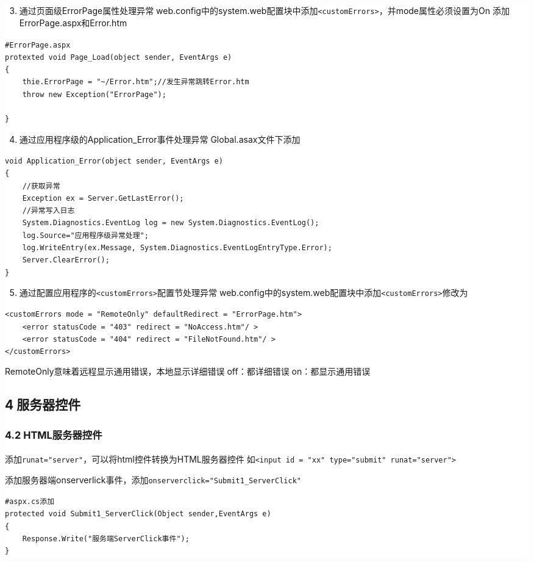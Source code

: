 3. 通过页面级ErrorPage属性处理异常
web.config中的system.web配置块中添加`<customErrors>`，并mode属性必须设置为On
添加ErrorPage.aspx和Error.htm
```
#ErrorPage.aspx
protexted void Page_Load(object sender, EventArgs e)
{
	thie.ErrorPage = "~/Error.htm";//发生异常跳转Error.htm
	throw new Exception("ErrorPage");
	
}
```
4. 通过应用程序级的Application_Error事件处理异常
Global.asax文件下添加
```
void Application_Error(object sender, EventArgs e)
{
	//获取异常
	Exception ex = Server.GetLastError();
	//异常写入日志
	System.Diagnostics.EventLog log = new System.Diagnostics.EventLog();
	log.Source="应用程序级异常处理";
	log.WriteEntry(ex.Message, System.Diagnostics.EventLogEntryType.Error);
	Server.ClearError();
}
```

5. 通过配置应用程序的`<customErrors>`配置节处理异常
web.config中的system.web配置块中添加`<customErrors>`修改为
```
<customErrors mode = "RemoteOnly" defaultRedirect = "ErrorPage.htm">
	<error statusCode = "403" redirect = "NoAccess.htm"/ >
	<error statusCode = "404" redirect = "FileNotFound.htm"/ >
</customErrors>
```

RemoteOnly意味着远程显示通用错误，本地显示详细错误
off：都详细错误
on：都显示通用错误

## 4 服务器控件
### 4.2 HTML服务器控件

添加`runat="server"`，可以将html控件转换为HTML服务器控件
如`<input id = "xx" type="submit" runat="server">`

添加服务器端onserverlick事件，添加`onserverclick="Submit1_ServerClick"`
```
#aspx.cs添加
protected void Submit1_ServerClick(Object sender,EventArgs e)
{
	Response.Write("服务端ServerClick事件");
}
```
